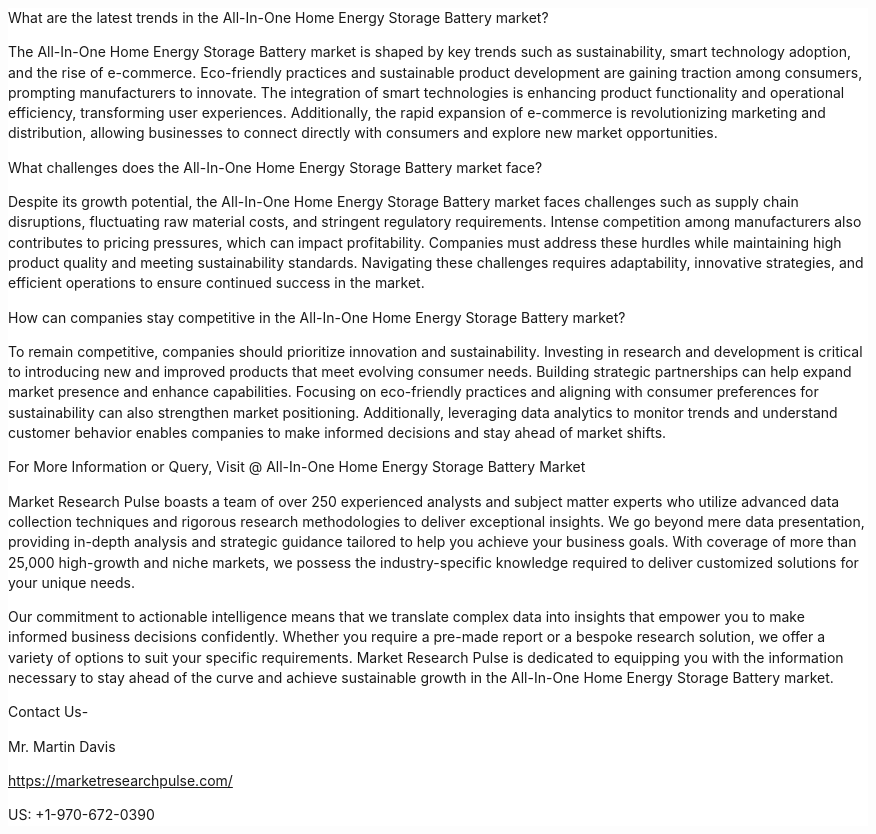 What are the latest trends in the All-In-One Home Energy Storage Battery market?

The All-In-One Home Energy Storage Battery market is shaped by key trends such as sustainability, smart technology adoption, and the rise of e-commerce. Eco-friendly practices and sustainable product development are gaining traction among consumers, prompting manufacturers to innovate. The integration of smart technologies is enhancing product functionality and operational efficiency, transforming user experiences. Additionally, the rapid expansion of e-commerce is revolutionizing marketing and distribution, allowing businesses to connect directly with consumers and explore new market opportunities.

What challenges does the All-In-One Home Energy Storage Battery market face?

Despite its growth potential, the All-In-One Home Energy Storage Battery market faces challenges such as supply chain disruptions, fluctuating raw material costs, and stringent regulatory requirements. Intense competition among manufacturers also contributes to pricing pressures, which can impact profitability. Companies must address these hurdles while maintaining high product quality and meeting sustainability standards. Navigating these challenges requires adaptability, innovative strategies, and efficient operations to ensure continued success in the market.

How can companies stay competitive in the All-In-One Home Energy Storage Battery market?

To remain competitive, companies should prioritize innovation and sustainability. Investing in research and development is critical to introducing new and improved products that meet evolving consumer needs. Building strategic partnerships can help expand market presence and enhance capabilities. Focusing on eco-friendly practices and aligning with consumer preferences for sustainability can also strengthen market positioning. Additionally, leveraging data analytics to monitor trends and understand customer behavior enables companies to make informed decisions and stay ahead of market shifts.

For More Information or Query, Visit @ All-In-One Home Energy Storage Battery Market

Market Research Pulse boasts a team of over 250 experienced analysts and subject matter experts who utilize advanced data collection techniques and rigorous research methodologies to deliver exceptional insights. We go beyond mere data presentation, providing in-depth analysis and strategic guidance tailored to help you achieve your business goals. With coverage of more than 25,000 high-growth and niche markets, we possess the industry-specific knowledge required to deliver customized solutions for your unique needs.

Our commitment to actionable intelligence means that we translate complex data into insights that empower you to make informed business decisions confidently. Whether you require a pre-made report or a bespoke research solution, we offer a variety of options to suit your specific requirements. Market Research Pulse is dedicated to equipping you with the information necessary to stay ahead of the curve and achieve sustainable growth in the All-In-One Home Energy Storage Battery market.

Contact Us-

Mr. Martin Davis

https://marketresearchpulse.com/

US: +1-970-672-0390
